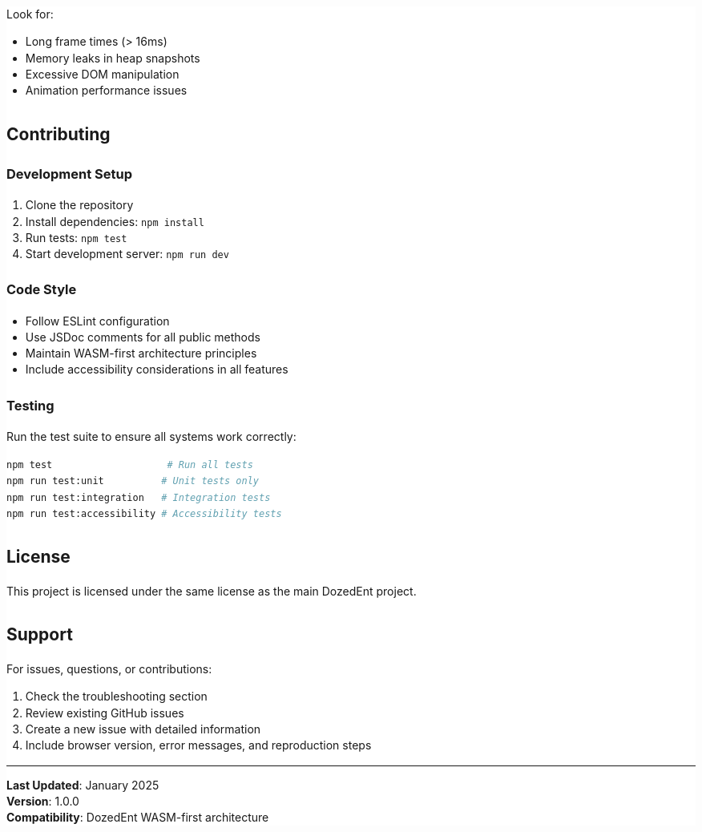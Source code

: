 Look for:
- Long frame times (> 16ms)
- Memory leaks in heap snapshots
- Excessive DOM manipulation
- Animation performance issues

## Contributing

### Development Setup

1. Clone the repository
2. Install dependencies: `npm install`
3. Run tests: `npm test`
4. Start development server: `npm run dev`

### Code Style

- Follow ESLint configuration
- Use JSDoc comments for all public methods
- Maintain WASM-first architecture principles
- Include accessibility considerations in all features

### Testing

Run the test suite to ensure all systems work correctly:

```bash
npm test                    # Run all tests
npm run test:unit          # Unit tests only
npm run test:integration   # Integration tests
npm run test:accessibility # Accessibility tests
```

## License

This project is licensed under the same license as the main DozedEnt project.

## Support

For issues, questions, or contributions:

1. Check the troubleshooting section
2. Review existing GitHub issues
3. Create a new issue with detailed information
4. Include browser version, error messages, and reproduction steps

---

**Last Updated**: January 2025  
**Version**: 1.0.0  
**Compatibility**: DozedEnt WASM-first architecture
